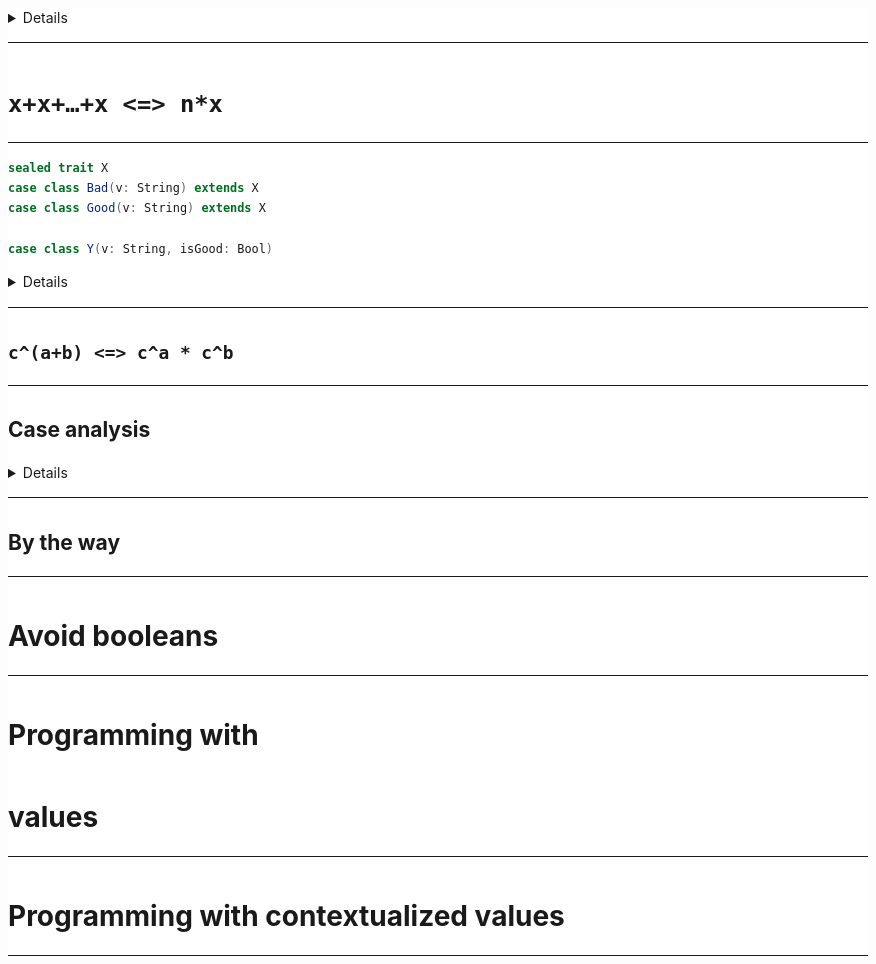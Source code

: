 <details></details>

-------------------------------------------

# `x+x+…+x <=> n*x`

-------------------------------------------

```scala
sealed trait X
case class Bad(v: String) extends X
case class Good(v: String) extends X

case class Y(v: String, isGood: Bool)
```


<details></details>


-------------------------------------------

## `c^(a+b) <=> c^a * c^b`

-------------------------------------------

## Case analysis


<details></details>

-------------------------------------------

## By the way

-------------------------------------------

# Avoid booleans

-------------------------------------------

# Programming with <br><br>values

-------------------------------------------

# Programming with <span class="red">contextualized</span> values

-------------------------------------------
